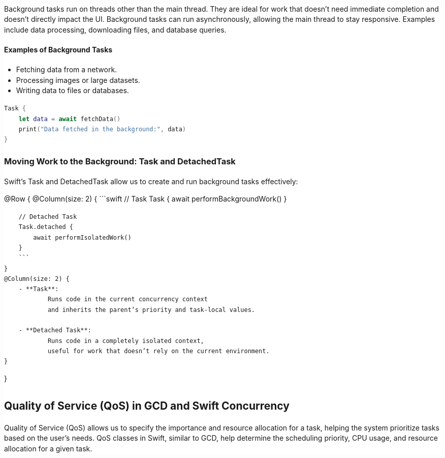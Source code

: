 Background tasks run on threads other than the main thread. 
They are ideal for work that doesn’t need immediate completion 
and doesn’t directly impact the UI. 
Background tasks can run asynchronously, allowing the main thread to stay responsive. 
Examples include data processing, downloading files, and database queries.

#### Examples of Background Tasks

- Fetching data from a network.
- Processing images or large datasets.
- Writing data to files or databases.

```swift
Task {
    let data = await fetchData()
    print("Data fetched in the background:", data)
}
```

### Moving Work to the Background: Task and DetachedTask

Swift’s Task and DetachedTask allow us to create and run background tasks effectively:

@Row {
    @Column(size: 2) {
        ```swift
        // Task
        Task {
            await performBackgroundWork()
        }

        // Detached Task
        Task.detached {
            await performIsolatedWork()
        }
        ```
    }
    @Column(size: 2) {
        - **Task**:  
                Runs code in the current concurrency context 
                and inherits the parent’s priority and task-local values.

        - **Detached Task**:  
                Runs code in a completely isolated context, 
                useful for work that doesn’t rely on the current environment.
    }
}


## Quality of Service (QoS) in GCD and Swift Concurrency

Quality of Service (QoS) allows us to specify the importance 
and resource allocation for a task, 
helping the system prioritize tasks based on the user’s needs. 
QoS classes in Swift, similar to GCD, help determine the scheduling priority, 
CPU usage, and resource allocation for a given task.
